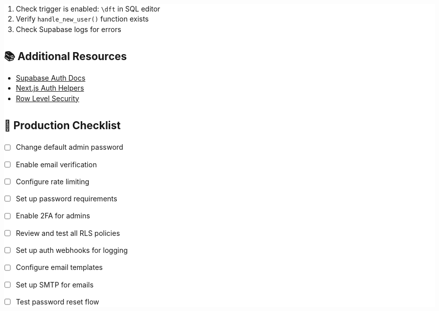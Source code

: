 1. Check trigger is enabled: `\dft` in SQL editor
2. Verify `handle_new_user()` function exists
3. Check Supabase logs for errors

## 📚 Additional Resources

- [Supabase Auth Docs](https://supabase.com/docs/guides/auth)
- [Next.js Auth Helpers](https://supabase.com/docs/guides/auth/auth-helpers/nextjs)
- [Row Level Security](https://supabase.com/docs/guides/auth/row-level-security)

## 🔐 Production Checklist

- [ ] Change default admin password
- [ ] Enable email verification
- [ ] Configure rate limiting
- [ ] Set up password requirements
- [ ] Enable 2FA for admins
- [ ] Review and test all RLS policies
- [ ] Set up auth webhooks for logging
- [ ] Configure email templates
- [ ] Set up SMTP for emails
- [ ] Test password reset flow

